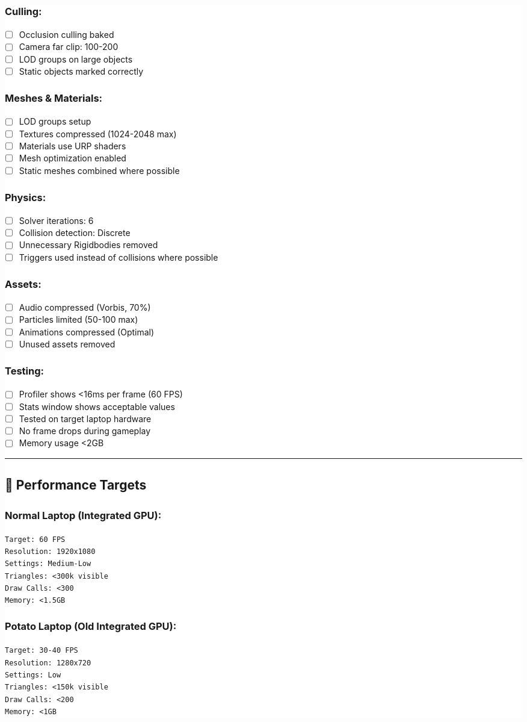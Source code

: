 ### Culling:
- [ ] Occlusion culling baked
- [ ] Camera far clip: 100-200
- [ ] LOD groups on large objects
- [ ] Static objects marked correctly

### Meshes & Materials:
- [ ] LOD groups setup
- [ ] Textures compressed (1024-2048 max)
- [ ] Materials use URP shaders
- [ ] Mesh optimization enabled
- [ ] Static meshes combined where possible

### Physics:
- [ ] Solver iterations: 6
- [ ] Collision detection: Discrete
- [ ] Unnecessary Rigidbodies removed
- [ ] Triggers used instead of collisions where possible

### Assets:
- [ ] Audio compressed (Vorbis, 70%)
- [ ] Particles limited (50-100 max)
- [ ] Animations compressed (Optimal)
- [ ] Unused assets removed

### Testing:
- [ ] Profiler shows <16ms per frame (60 FPS)
- [ ] Stats window shows acceptable values
- [ ] Tested on target laptop hardware
- [ ] No frame drops during gameplay
- [ ] Memory usage <2GB

---

## 🎯 Performance Targets

### Normal Laptop (Integrated GPU):
```
Target: 60 FPS
Resolution: 1920x1080
Settings: Medium-Low
Triangles: <300k visible
Draw Calls: <300
Memory: <1.5GB
```

### Potato Laptop (Old Integrated GPU):
```
Target: 30-40 FPS
Resolution: 1280x720
Settings: Low
Triangles: <150k visible
Draw Calls: <200
Memory: <1GB
```
